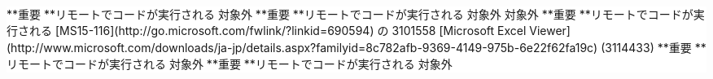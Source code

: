 </td>
<td style="border:1px solid black;">
**重要  
**リモートでコードが実行される

</td>
<td style="border:1px solid black;">
対象外

</td>
<td style="border:1px solid black;">
**重要  
**リモートでコードが実行される

</td>
<td style="border:1px solid black;">
対象外

</td>
<td style="border:1px solid black;">
対象外

</td>
<td style="border:1px solid black;">
**重要  
**リモートでコードが実行される

</td>
<td style="border:1px solid black;">
[MS15-116](http://go.microsoft.com/fwlink/?linkid=690594) の 3101558

</td>
</tr>
<tr>
<td style="border:1px solid black;">
[Microsoft Excel Viewer](http://www.microsoft.com/downloads/ja-jp/details.aspx?familyid=8c782afb-9369-4149-975b-6e22f62fa19c)  
(3114433)

</td>
<td style="border:1px solid black;">
**重要  
**リモートでコードが実行される

</td>
<td style="border:1px solid black;">
対象外

</td>
<td style="border:1px solid black;">
**重要  
**リモートでコードが実行される

</td>
<td style="border:1px solid black;">
対象外
